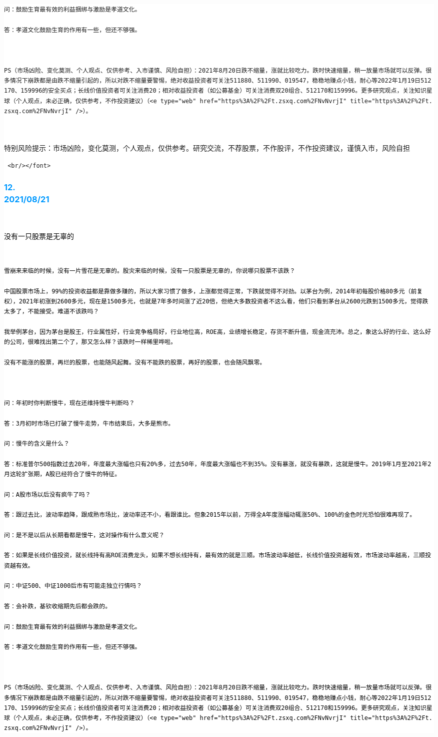 	问：鼓励生育最有效的利益捆绑与激励是孝道文化。
 
	答：孝道文化鼓励生育的作用有一些，但还不够强。
 
	 
 
	PS（市场凶险、变化莫测、个人观点、仅供参考、入市谨慎、风险自担）：2021年8月20日跌不缩量，涨就比较吃力。跌时快速缩量，稍一放量市场就可以反弹。很多情况下崩跌都是由跌不缩量引起的，所以对跌不缩量要警惕，绝对收益投资者可关注511880、511990、019547，稳稳地赚点小钱，耐心等2022年1月19日512170、159996的安全买点；长线价值投资者可关注消费20；相对收益投资者（如公募基金）可关注消费双20组合、512170和159996。更多研究观点，关注知识星球（个人观点，未必正确，仅供参考，不作投资建议）（<e type="web" href="https%3A%2F%2Ft.zsxq.com%2FNvNvrjI" title="https%3A%2F%2Ft.zsxq.com%2FNvNvrjI" />）。
 
	 
 
特别风险提示：市场凶险，变化莫测，个人观点，仅供参考。研究交流，不荐股票，不作股评，不作投资建议，谨慎入市，风险自担
 
	 <br/></font>


### <font color=#0099ff>12.  <br/>2021/08/21</font>

<font color=#000000> 
 
没有一只股票是无辜的
 
 
 
	雪崩来来临的时候，没有一片雪花是无辜的。股灾来临的时候，没有一只股票是无辜的，你说哪只股票不该跌？
 
	中国股票市场上，99%的投资收益都是靠做多赚的，所以大家习惯了做多，上涨都觉得正常，下跌就觉得不对劲。以茅台为例，2014年初每股价格80多元（前复权），2021年初涨到2600多元，现在是1500多元，也就是7年多时间涨了近20倍，但绝大多数投资者不这么看，他们只看到茅台从2600元跌到1500多元，觉得跌太多了，不能接受。难道不该跌吗？
 
	我举例茅台，因为茅台是股王，行业属性好，行业竞争格局好，行业地位高，ROE高，业绩增长稳定，存货不断升值，现金流充沛。总之，象这么好的行业、这么好的公司，很难找出第二个了，那又怎么样？该跌时一样稀里哗啦。
 
	没有不能涨的股票，再烂的股票，也能随风起舞。没有不能跌的股票，再好的股票，也会随风飘零。
 
	 
 
	问：年初时你判断慢牛，现在还维持慢牛判断吗？
 
	答：3月初时市场已打破了慢牛走势，牛市结束后，大多是熊市。
 
	问：慢牛的含义是什么？
 
	答：标准普尔500指数过去20年，年度最大涨幅也只有20%多，过去50年，年度最大涨幅也不到35%。没有暴涨，就没有暴跌，这就是慢牛。2019年1月至2021年2月这轮扩张期，A股已经符合了慢牛的特征。
 
	问：A股市场以后没有疯牛了吗？
 
	答：跟过去比，波动率趋降，跟成熟市场比，波动率还不小，看跟谁比。但象2015年以前，万得全A年度涨幅动辄涨50%、100%的金色时光恐怕很难再现了。
 
	问：是不是以后从长期看都是慢牛，这对操作有什么意义呢？
 
	答：如果是长线价值投资，就长线持有高ROE消费龙头，如果不想长线持有，最有效的就是三顺。市场波动率越低，长线价值投资越有效，市场波动率越高，三顺投资越有效。
 
	问：中证500、中证1000后市有可能走独立行情吗？
 
	答：会补跌，基钦收缩期先后都会跌的。
 
	问：鼓励生育最有效的利益捆绑与激励是孝道文化。
 
	答：孝道文化鼓励生育的作用有一些，但还不够强。
 
	 
 
	PS（市场凶险、变化莫测、个人观点、仅供参考、入市谨慎、风险自担）：2021年8月20日跌不缩量，涨就比较吃力。跌时快速缩量，稍一放量市场就可以反弹。很多情况下崩跌都是由跌不缩量引起的，所以对跌不缩量要警惕，绝对收益投资者可关注511880、511990、019547，稳稳地赚点小钱，耐心等2022年1月19日512170、159996的安全买点；长线价值投资者可关注消费20；相对收益投资者（如公募基金）可关注消费双20组合、512170和159996。更多研究观点，关注知识星球（个人观点，未必正确，仅供参考，不作投资建议）（<e type="web" href="https%3A%2F%2Ft.zsxq.com%2FNvNvrjI" title="https%3A%2F%2Ft.zsxq.com%2FNvNvrjI" />）。
 